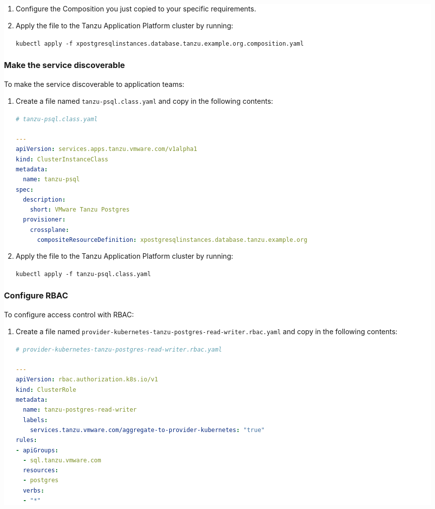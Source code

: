 1. Configure the Composition you just copied to your specific requirements.

1. Apply the file to the Tanzu Application Platform cluster by running:

    ```console
    kubectl apply -f xpostgresqlinstances.database.tanzu.example.org.composition.yaml
    ```

### <a id="make-discoverable"></a> Make the service discoverable

To make the service discoverable to application teams:

1. Create a file named `tanzu-psql.class.yaml` and copy in the following contents:

    ```yaml
    # tanzu-psql.class.yaml

    ---
    apiVersion: services.apps.tanzu.vmware.com/v1alpha1
    kind: ClusterInstanceClass
    metadata:
      name: tanzu-psql
    spec:
      description:
        short: VMware Tanzu Postgres
      provisioner:
        crossplane:
          compositeResourceDefinition: xpostgresqlinstances.database.tanzu.example.org
    ```

1. Apply the file to the Tanzu Application Platform cluster by running:

    ```console
    kubectl apply -f tanzu-psql.class.yaml
    ```

### <a id="configure-rbac"></a> Configure RBAC

To configure access control with RBAC:

1. Create a file named `provider-kubernetes-tanzu-postgres-read-writer.rbac.yaml` and copy in the
   following contents:

    ```yaml
    # provider-kubernetes-tanzu-postgres-read-writer.rbac.yaml

    ---
    apiVersion: rbac.authorization.k8s.io/v1
    kind: ClusterRole
    metadata:
      name: tanzu-postgres-read-writer
      labels:
        services.tanzu.vmware.com/aggregate-to-provider-kubernetes: "true"
    rules:
    - apiGroups:
      - sql.tanzu.vmware.com
      resources:
      - postgres
      verbs:
      - "*"
    ```
